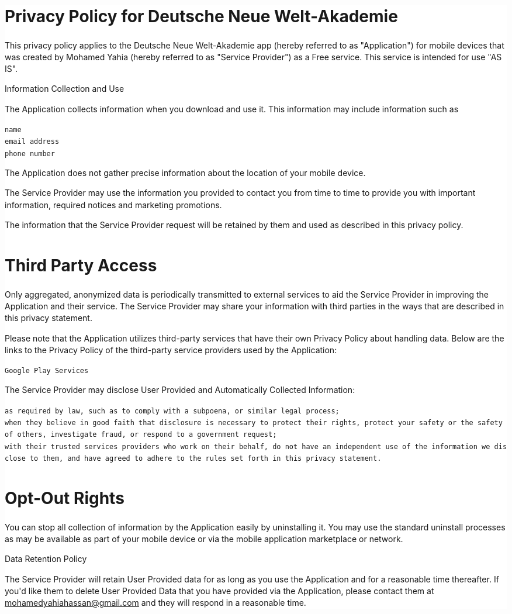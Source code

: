 # Privacy Policy for Deutsche Neue Welt-Akademie

This privacy policy applies to the Deutsche Neue Welt-Akademie app (hereby referred to as "Application") for mobile devices that was created by Mohamed Yahia (hereby referred to as "Service Provider") as a Free service. This service is intended for use "AS IS".

Information Collection and Use

The Application collects information when you download and use it. This information may include information such as

    name
    email address
    phone number

The Application does not gather precise information about the location of your mobile device.

The Service Provider may use the information you provided to contact you from time to time to provide you with important information, required notices and marketing promotions.

The information that the Service Provider request will be retained by them and used as described in this privacy policy.

# Third Party Access

Only aggregated, anonymized data is periodically transmitted to external services to aid the Service Provider in improving the Application and their service. The Service Provider may share your information with third parties in the ways that are described in this privacy statement.

Please note that the Application utilizes third-party services that have their own Privacy Policy about handling data. Below are the links to the Privacy Policy of the third-party service providers used by the Application:

    Google Play Services


The Service Provider may disclose User Provided and Automatically Collected Information:

    as required by law, such as to comply with a subpoena, or similar legal process;
    when they believe in good faith that disclosure is necessary to protect their rights, protect your safety or the safety of others, investigate fraud, or respond to a government request;
    with their trusted services providers who work on their behalf, do not have an independent use of the information we disclose to them, and have agreed to adhere to the rules set forth in this privacy statement.


# Opt-Out Rights

You can stop all collection of information by the Application easily by uninstalling it. You may use the standard uninstall processes as may be available as part of your mobile device or via the mobile application marketplace or network.

Data Retention Policy

The Service Provider will retain User Provided data for as long as you use the Application and for a reasonable time thereafter. If you'd like them to delete User Provided Data that you have provided via the Application, please contact them at mohamedyahiahassan@gmail.com and they will respond in a reasonable time.
